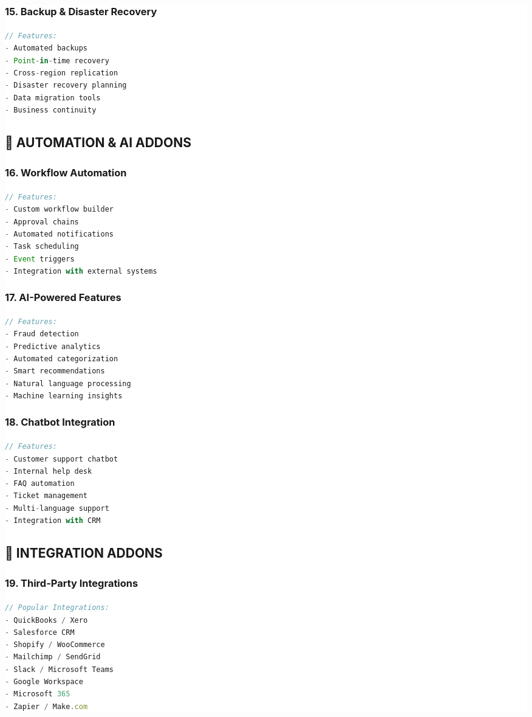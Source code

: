 ### 15. **Backup & Disaster Recovery**
```typescript
// Features:
- Automated backups
- Point-in-time recovery
- Cross-region replication
- Disaster recovery planning
- Data migration tools
- Business continuity
```

## 🤖 **AUTOMATION & AI ADDONS**

### 16. **Workflow Automation**
```typescript
// Features:
- Custom workflow builder
- Approval chains
- Automated notifications
- Task scheduling
- Event triggers
- Integration with external systems
```

### 17. **AI-Powered Features**
```typescript
// Features:
- Fraud detection
- Predictive analytics
- Automated categorization
- Smart recommendations
- Natural language processing
- Machine learning insights
```

### 18. **Chatbot Integration**
```typescript
// Features:
- Customer support chatbot
- Internal help desk
- FAQ automation
- Ticket management
- Multi-language support
- Integration with CRM
```

## 🔌 **INTEGRATION ADDONS**

### 19. **Third-Party Integrations**
```typescript
// Popular Integrations:
- QuickBooks / Xero
- Salesforce CRM
- Shopify / WooCommerce
- Mailchimp / SendGrid
- Slack / Microsoft Teams
- Google Workspace
- Microsoft 365
- Zapier / Make.com
```
